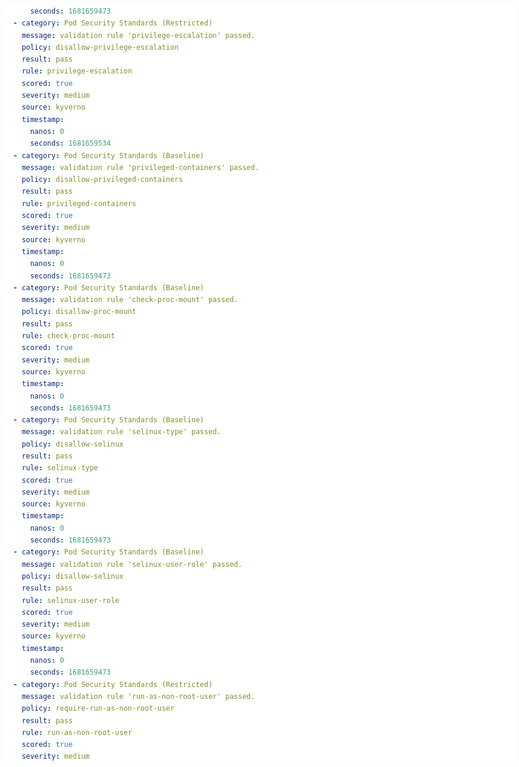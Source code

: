 ```yaml
      seconds: 1681659473
  - category: Pod Security Standards (Restricted)
    message: validation rule 'privilege-escalation' passed.
    policy: disallow-privilege-escalation
    result: pass
    rule: privilege-escalation
    scored: true
    severity: medium
    source: kyverno
    timestamp:
      nanos: 0
      seconds: 1681659534
  - category: Pod Security Standards (Baseline)
    message: validation rule 'privileged-containers' passed.
    policy: disallow-privileged-containers
    result: pass
    rule: privileged-containers
    scored: true
    severity: medium
    source: kyverno
    timestamp:
      nanos: 0
      seconds: 1681659473
  - category: Pod Security Standards (Baseline)
    message: validation rule 'check-proc-mount' passed.
    policy: disallow-proc-mount
    result: pass
    rule: check-proc-mount
    scored: true
    severity: medium
    source: kyverno
    timestamp:
      nanos: 0
      seconds: 1681659473
  - category: Pod Security Standards (Baseline)
    message: validation rule 'selinux-type' passed.
    policy: disallow-selinux
    result: pass
    rule: selinux-type
    scored: true
    severity: medium
    source: kyverno
    timestamp:
      nanos: 0
      seconds: 1681659473
  - category: Pod Security Standards (Baseline)
    message: validation rule 'selinux-user-role' passed.
    policy: disallow-selinux
    result: pass
    rule: selinux-user-role
    scored: true
    severity: medium
    source: kyverno
    timestamp:
      nanos: 0
      seconds: 1681659473
  - category: Pod Security Standards (Restricted)
    message: validation rule 'run-as-non-root-user' passed.
    policy: require-run-as-non-root-user
    result: pass
    rule: run-as-non-root-user
    scored: true
    severity: medium
```